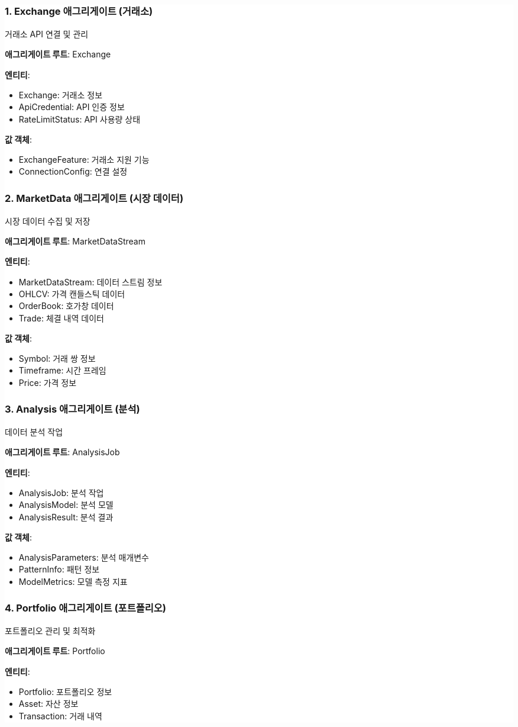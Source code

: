 ### 1. Exchange 애그리게이트 (거래소)

거래소 API 연결 및 관리

**애그리게이트 루트**: Exchange

**엔티티**:
- Exchange: 거래소 정보
- ApiCredential: API 인증 정보 
- RateLimitStatus: API 사용량 상태

**값 객체**:
- ExchangeFeature: 거래소 지원 기능
- ConnectionConfig: 연결 설정

### 2. MarketData 애그리게이트 (시장 데이터)

시장 데이터 수집 및 저장

**애그리게이트 루트**: MarketDataStream

**엔티티**:
- MarketDataStream: 데이터 스트림 정보
- OHLCV: 가격 캔들스틱 데이터
- OrderBook: 호가창 데이터
- Trade: 체결 내역 데이터

**값 객체**:
- Symbol: 거래 쌍 정보
- Timeframe: 시간 프레임
- Price: 가격 정보

### 3. Analysis 애그리게이트 (분석)

데이터 분석 작업

**애그리게이트 루트**: AnalysisJob

**엔티티**:
- AnalysisJob: 분석 작업
- AnalysisModel: 분석 모델
- AnalysisResult: 분석 결과

**값 객체**:
- AnalysisParameters: 분석 매개변수
- PatternInfo: 패턴 정보
- ModelMetrics: 모델 측정 지표

### 4. Portfolio 애그리게이트 (포트폴리오)

포트폴리오 관리 및 최적화

**애그리게이트 루트**: Portfolio

**엔티티**:
- Portfolio: 포트폴리오 정보
- Asset: 자산 정보
- Transaction: 거래 내역

